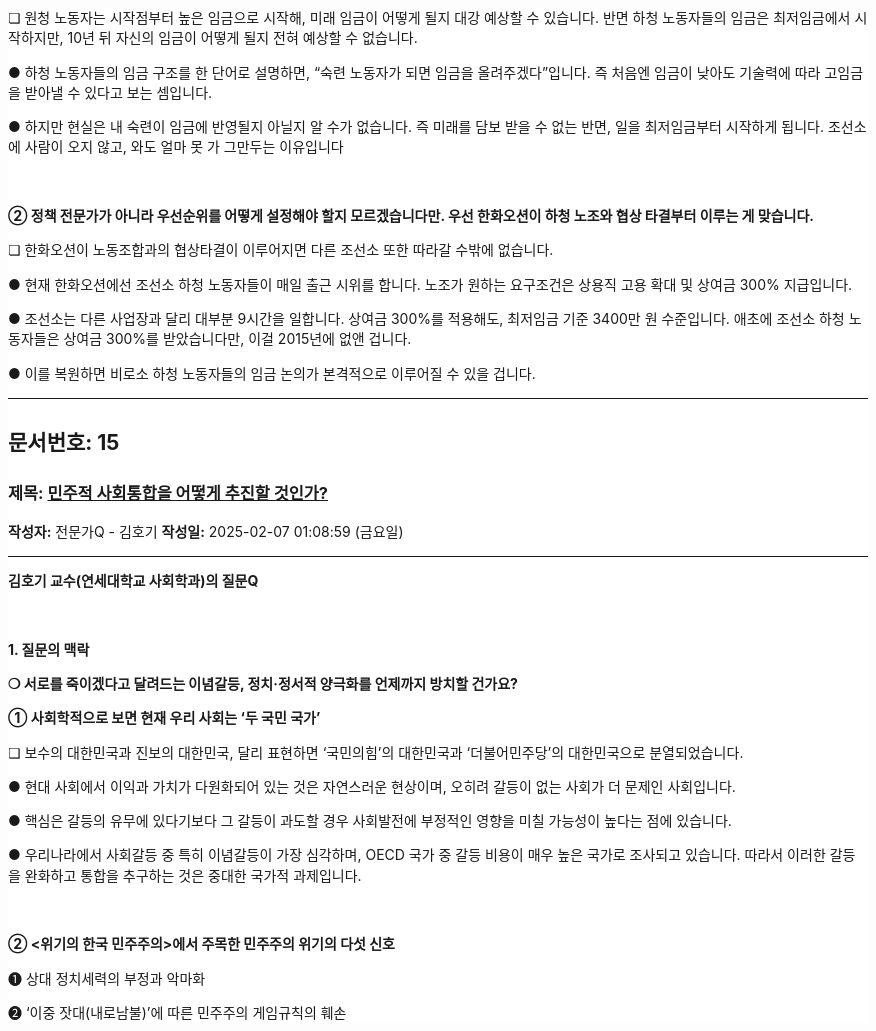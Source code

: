 ❏ 원청 노동자는 시작점부터 높은 임금으로 시작해, 미래 임금이 어떻게 될지 대강 예상할 수 있습니다. 반면 하청 노동자들의 임금은 최저임금에서 시작하지만, 10년 뒤 자신의 임금이 어떻게 될지 전혀 예상할 수 없습니다.

● 하청 노동자들의 임금 구조를 한 단어로 설명하면, “숙련 노동자가 되면 임금을 올려주겠다”입니다. 즉 처음엔 임금이 낮아도 기술력에 따라 고임금을 받아낼 수 있다고 보는 셈입니다.

● 하지만 현실은 내 숙련이 임금에 반영될지 아닐지 알 수가 없습니다. 즉 미래를 담보 받을 수 없는 반면, 일을 최저임금부터 시작하게 됩니다. 조선소에 사람이 오지 않고, 와도 얼마 못 가 그만두는 이유입니다

 

**➁ 정책 전문가가 아니라 우선순위를 어떻게 설정해야 할지 모르겠습니다만. 우선 한화오션이 하청 노조와 협상 타결부터 이루는 게 맞습니다.**

❏ 한화오션이 노동조합과의 협상타결이 이루어지면 다른 조선소 또한 따라갈 수밖에 없습니다.

● 현재 한화오션에선 조선소 하청 노동자들이 매일 출근 시위를 합니다. 노조가 원하는 요구조건은 상용직 고용 확대 및 상여금 300% 지급입니다.

● 조선소는 다른 사업장과 달리 대부분 9시간을 일합니다. 상여금 300%를 적용해도, 최저임금 기준 3400만 원 수준입니다. 애초에 조선소 하청 노동자들은 상여금 300%를 받았습니다만, 이걸 2015년에 없앤 겁니다.

● 이를 복원하면 비로소 하청 노동자들의 임금 논의가 본격적으로 이루어질 수 있을 겁니다.

---





## 문서번호: 15

### 제목: [민주적 사회통합을 어떻게 추진할 것인가?](https://q4all.kr/redirect/detail/668f06e2-d05a-4a6c-8fbb-4129d6f551ef)

**작성자:** 전문가Q - 김호기
**작성일:** 2025-02-07 01:08:59 (금요일)

---

**김호기 교수(연세대학교 사회학과)의 질문Q**

 

**1. 질문의 맥락**

**❍ 서로를 죽이겠다고 달려드는 이념갈등, 정치·정서적 양극화를 언제까지 방치할 건가요?**

**① 사회학적으로 보면 현재 우리 사회는 ‘두 국민 국가’**

❏ 보수의 대한민국과 진보의 대한민국, 달리 표현하면 ‘국민의힘’의 대한민국과 ‘더불어민주당’의 대한민국으로 분열되었습니다.

● 현대 사회에서 이익과 가치가 다원화되어 있는 것은 자연스러운 현상이며, 오히려 갈등이 없는 사회가 더 문제인 사회입니다.

● 핵심은 갈등의 유무에 있다기보다 그 갈등이 과도할 경우 사회발전에 부정적인 영향을 미칠 가능성이 높다는 점에 있습니다.

● 우리나라에서 사회갈등 중 특히 이념갈등이 가장 심각하며, OECD 국가 중 갈등 비용이 매우 높은 국가로 조사되고 있습니다. 따라서 이러한 갈등을 완화하고 통합을 추구하는 것은 중대한 국가적 과제입니다.

 

**② <위기의 한국 민주주의>에서 주목한 민주주의 위기의 다섯 신호**

❶ 상대 정치세력의 부정과 악마화

❷ ‘이중 잣대(내로남불)’에 따른 민주주의 게임규칙의 훼손
